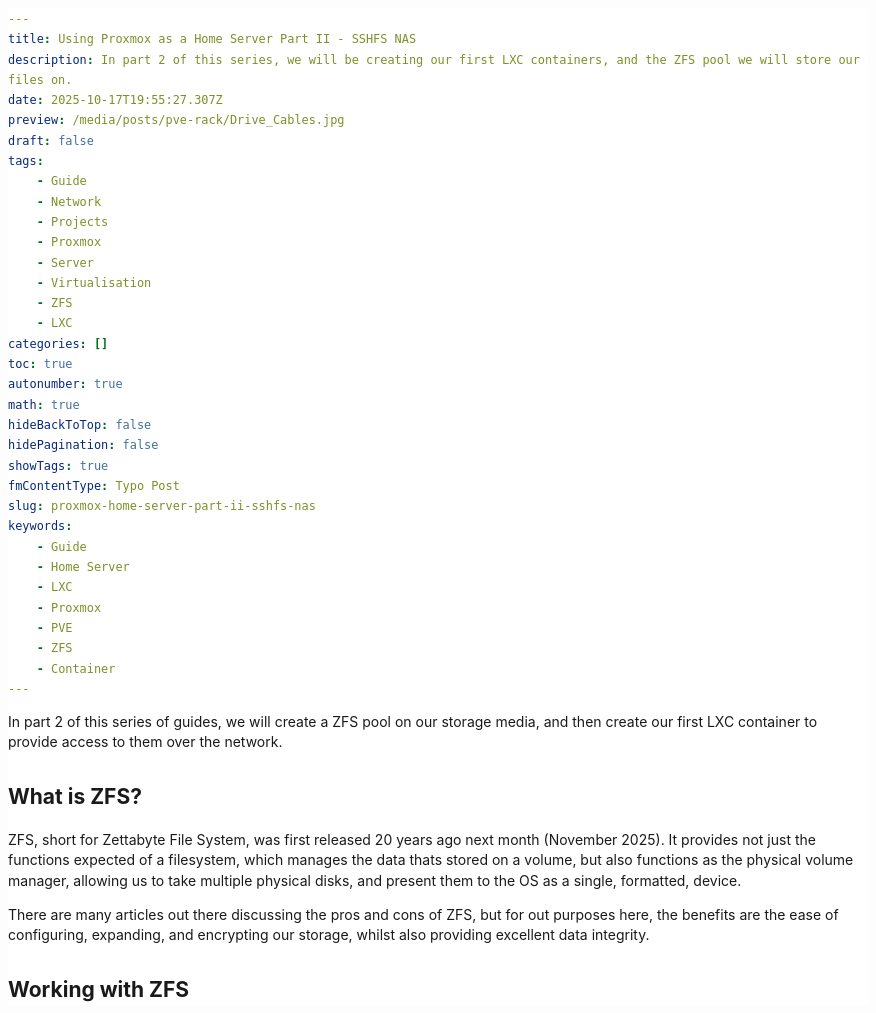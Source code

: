 ```yaml
---
title: Using Proxmox as a Home Server Part II - SSHFS NAS
description: In part 2 of this series, we will be creating our first LXC containers, and the ZFS pool we will store our files on.
date: 2025-10-17T19:55:27.307Z
preview: /media/posts/pve-rack/Drive_Cables.jpg
draft: false
tags:
    - Guide
    - Network
    - Projects
    - Proxmox
    - Server
    - Virtualisation
    - ZFS
    - LXC
categories: []
toc: true
autonumber: true
math: true
hideBackToTop: false
hidePagination: false
showTags: true
fmContentType: Typo Post
slug: proxmox-home-server-part-ii-sshfs-nas
keywords:
    - Guide
    - Home Server
    - LXC
    - Proxmox
    - PVE
    - ZFS
    - Container
---
```


In part 2 of this series of guides, we will create a ZFS pool on our storage media, and then create our first LXC container to provide access to them over the network.

## What is ZFS?

ZFS, short for Zettabyte File System, was first released 20 years ago next month (November 2025). It provides not just the functions expected of a filesystem, which manages the data thats stored on a volume, but also functions as the physical volume manager, allowing us to take multiple physical disks, and present them to the OS as a single, formatted, device.

There are many articles out there discussing the pros and cons of ZFS, but for out purposes here, the benefits are the ease of configuring, expanding, and encrypting our storage, whilst also providing excellent data integrity. 

## Working with ZFS
